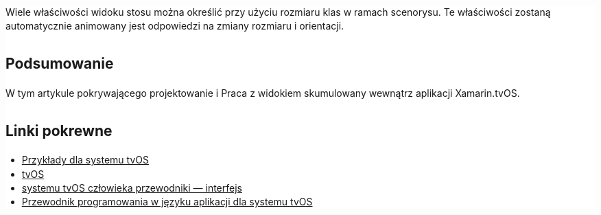 Wiele właściwości widoku stosu można określić przy użyciu rozmiaru klas w ramach scenorysu. Te właściwości zostaną automatycznie animowany jest odpowiedzi na zmiany rozmiaru i orientacji.

<a name="Summary" />

## <a name="summary"></a>Podsumowanie

W tym artykule pokrywającego projektowanie i Praca z widokiem skumulowany wewnątrz aplikacji Xamarin.tvOS.



## <a name="related-links"></a>Linki pokrewne

- [Przykłady dla systemu tvOS](https://developer.xamarin.com/samples/tvos/all/)
- [tvOS](https://developer.apple.com/tvos/)
- [systemu tvOS człowieka przewodniki — interfejs](https://developer.apple.com/tvos/human-interface-guidelines/)
- [Przewodnik programowania w języku aplikacji dla systemu tvOS](https://developer.apple.com/library/prerelease/tvos/documentation/General/Conceptual/AppleTV_PG/)
